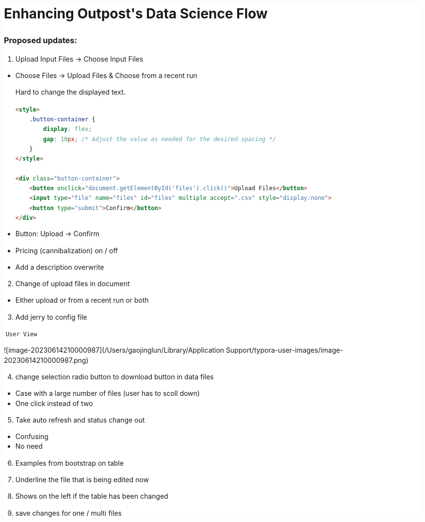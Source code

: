 # Enhancing Outpost's Data Science Flow

### Proposed updates:

1. Upload Input Files -> Choose Input Files 

- Choose Files -> Upload Files & Choose from a recent run

  Hard to change the displayed text. 

  ```html
  <style>
      .button-container {
          display: flex;
          gap: 10px; /* Adjust the value as needed for the desired spacing */
      }
  </style>
  
  <div class="button-container">
      <button onclick="document.getElementById('files').click()">Upload Files</button>
      <input type="file" name="files" id="files" multiple accept=".csv" style="display:none">
      <button type="submit">Confirm</button>
  </div>
  ```

- Button: Upload -> Confirm

- Pricing (cannibalization) on / off 

- Add a description overwrite

2. Change of upload files in document

- Either upload or from a recent run or both

3. Add jerry to config file

​	`User View`

![image-20230614210000987](/Users/gaojinglun/Library/Application Support/typora-user-images/image-20230614210000987.png)

4. change selection radio button to download button in data files

- Case with a large number of files (user has to scoll down)
- One click instead of two

5. Take auto refresh and status change out

- Confusing
- No need

6. Examples from bootstrap on table

7. Underline the file that is being edited now

8. Shows on the left if the table has been changed

9. save changes for one / multi files
